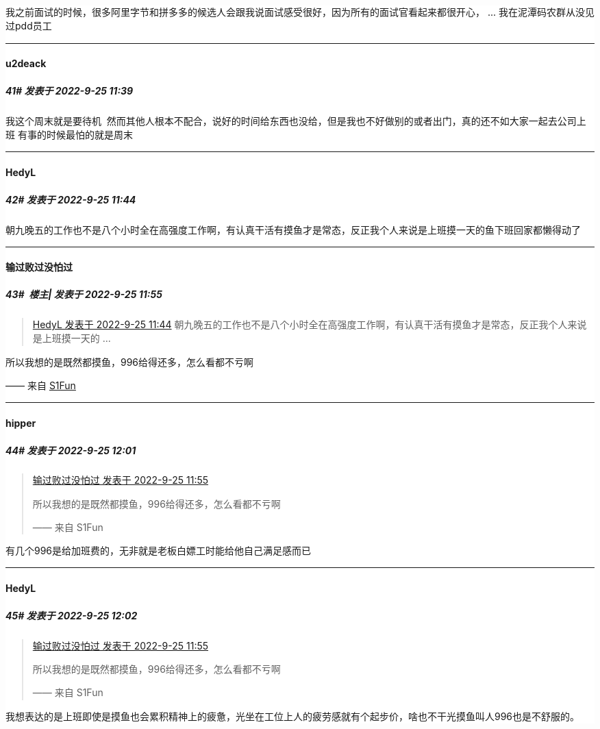 我之前面试的时候，很多阿里字节和拼多多的候选人会跟我说面试感受很好，因为所有的面试官看起来都很开心， ...</blockquote>
我在泥潭码农群从没见过pdd员工

*****

####  u2deack  
##### 41#       发表于 2022-9-25 11:39

我这个周末就是要待机  然而其他人根本不配合，说好的时间给东西也没给，但是我也不好做别的或者出门，真的还不如大家一起去公司上班
有事的时候最怕的就是周末

*****

####  HedyL  
##### 42#       发表于 2022-9-25 11:44

朝九晚五的工作也不是八个小时全在高强度工作啊，有认真干活有摸鱼才是常态，反正我个人来说是上班摸一天的鱼下班回家都懒得动了

*****

####  输过败过没怕过  
##### 43#         楼主| 发表于 2022-9-25 11:55

<blockquote><a href="httphttps://bbs.saraba1st.com/2b/forum.php?mod=redirect&amp;goto=findpost&amp;pid=57639815&amp;ptid=2096491" target="_blank">HedyL 发表于 2022-9-25 11:44</a>
朝九晚五的工作也不是八个小时全在高强度工作啊，有认真干活有摸鱼才是常态，反正我个人来说是上班摸一天的 ...</blockquote>
所以我想的是既然都摸鱼，996给得还多，怎么看都不亏啊

—— 来自 [S1Fun](https://s1fun.koalcat.com)

*****

####  hipper  
##### 44#       发表于 2022-9-25 12:01

<blockquote><a href="httphttps://bbs.saraba1st.com/2b/forum.php?mod=redirect&amp;goto=findpost&amp;pid=57639924&amp;ptid=2096491" target="_blank">输过败过没怕过 发表于 2022-9-25 11:55</a>

所以我想的是既然都摸鱼，996给得还多，怎么看都不亏啊

—— 来自 S1Fun</blockquote>
有几个996是给加班费的，无非就是老板白嫖工时能给他自己满足感而已

*****

####  HedyL  
##### 45#       发表于 2022-9-25 12:02

<blockquote><a href="httphttps://bbs.saraba1st.com/2b/forum.php?mod=redirect&amp;goto=findpost&amp;pid=57639924&amp;ptid=2096491" target="_blank">输过败过没怕过 发表于 2022-9-25 11:55</a>

所以我想的是既然都摸鱼，996给得还多，怎么看都不亏啊

—— 来自 S1Fun</blockquote>
我想表达的是上班即使是摸鱼也会累积精神上的疲惫，光坐在工位上人的疲劳感就有个起步价，啥也不干光摸鱼叫人996也是不舒服的。
